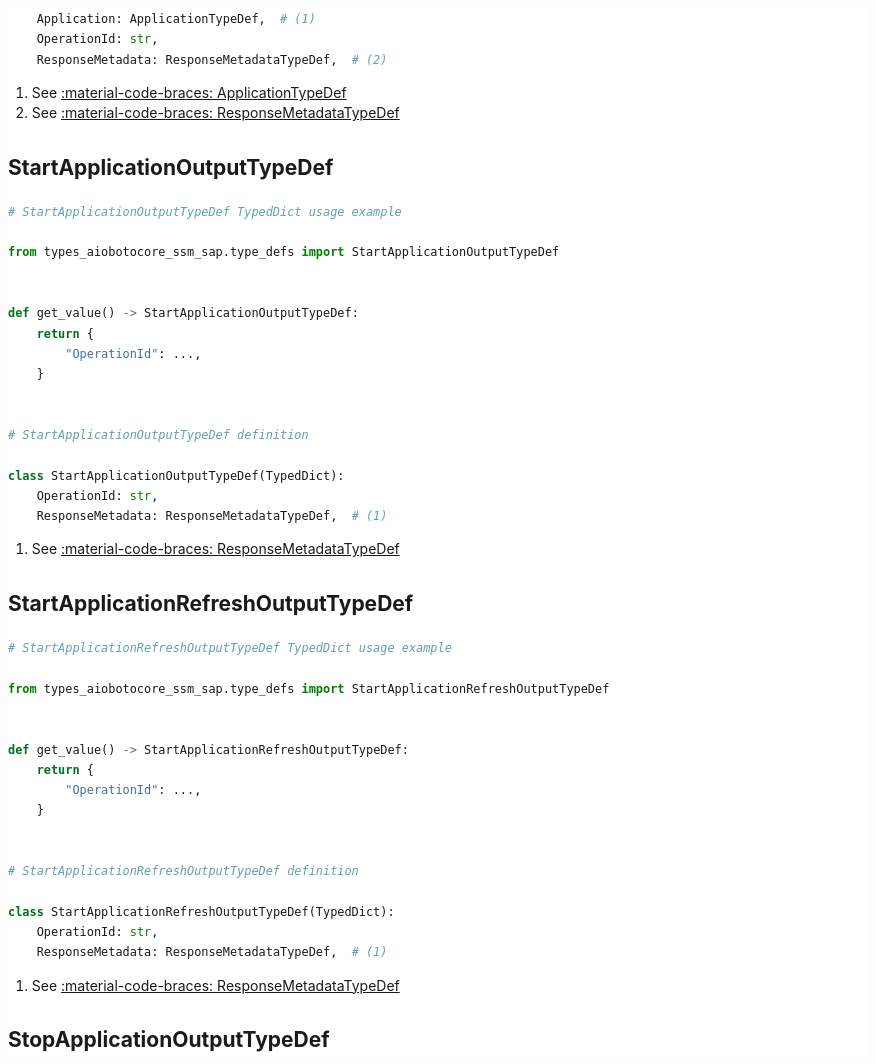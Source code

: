 ```python
    Application: ApplicationTypeDef,  # (1)
    OperationId: str,
    ResponseMetadata: ResponseMetadataTypeDef,  # (2)
```

1. See [:material-code-braces: ApplicationTypeDef](./type_defs.md#applicationtypedef) 
2. See [:material-code-braces: ResponseMetadataTypeDef](./type_defs.md#responsemetadatatypedef) 
## StartApplicationOutputTypeDef

```python
# StartApplicationOutputTypeDef TypedDict usage example

from types_aiobotocore_ssm_sap.type_defs import StartApplicationOutputTypeDef


def get_value() -> StartApplicationOutputTypeDef:
    return {
        "OperationId": ...,
    }


# StartApplicationOutputTypeDef definition

class StartApplicationOutputTypeDef(TypedDict):
    OperationId: str,
    ResponseMetadata: ResponseMetadataTypeDef,  # (1)
```

1. See [:material-code-braces: ResponseMetadataTypeDef](./type_defs.md#responsemetadatatypedef) 
## StartApplicationRefreshOutputTypeDef

```python
# StartApplicationRefreshOutputTypeDef TypedDict usage example

from types_aiobotocore_ssm_sap.type_defs import StartApplicationRefreshOutputTypeDef


def get_value() -> StartApplicationRefreshOutputTypeDef:
    return {
        "OperationId": ...,
    }


# StartApplicationRefreshOutputTypeDef definition

class StartApplicationRefreshOutputTypeDef(TypedDict):
    OperationId: str,
    ResponseMetadata: ResponseMetadataTypeDef,  # (1)
```

1. See [:material-code-braces: ResponseMetadataTypeDef](./type_defs.md#responsemetadatatypedef) 
## StopApplicationOutputTypeDef
